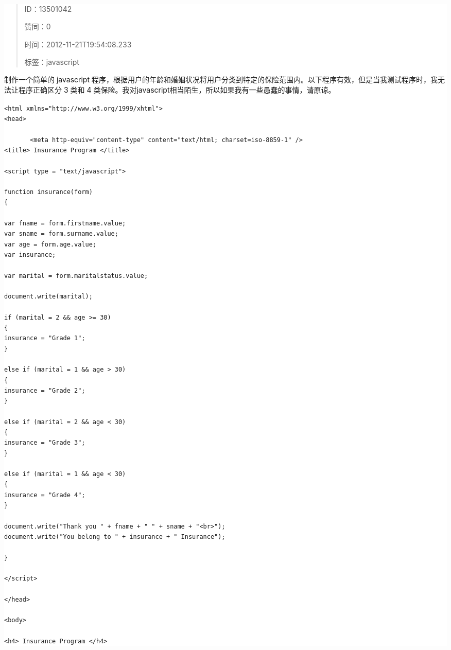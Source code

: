 > ID：13501042
> 
> 赞同：0
> 
> 时间：2012-11-21T19:54:08.233
> 
> 标签：javascript

制作一个简单的 javascript 程序，根据用户的年龄和婚姻状况将用户分类到特定的保险范围内。以下程序有效，但是当我测试程序时，我无法让程序正确区分 3 类和 4 类保险。我对javascript相当陌生，所以如果我有一些愚蠢的事情，请原谅。

```
<html xmlns="http://www.w3.org/1999/xhtml">
<head>

       <meta http-equiv="content-type" content="text/html; charset=iso-8859-1" />
<title> Insurance Program </title>

<script type = "text/javascript">

function insurance(form)
{

var fname = form.firstname.value;
var sname = form.surname.value;
var age = form.age.value;
var insurance;

var marital = form.maritalstatus.value;

document.write(marital);

if (marital = 2 && age >= 30)
{
insurance = "Grade 1";
}

else if (marital = 1 && age > 30)
{
insurance = "Grade 2";
}

else if (marital = 2 && age < 30)
{
insurance = "Grade 3";
}

else if (marital = 1 && age < 30)
{
insurance = "Grade 4";
}

document.write("Thank you " + fname + " " + sname + "<br>");
document.write("You belong to " + insurance + " Insurance");

}

</script>

</head>

<body>

<h4> Insurance Program </h4>

```